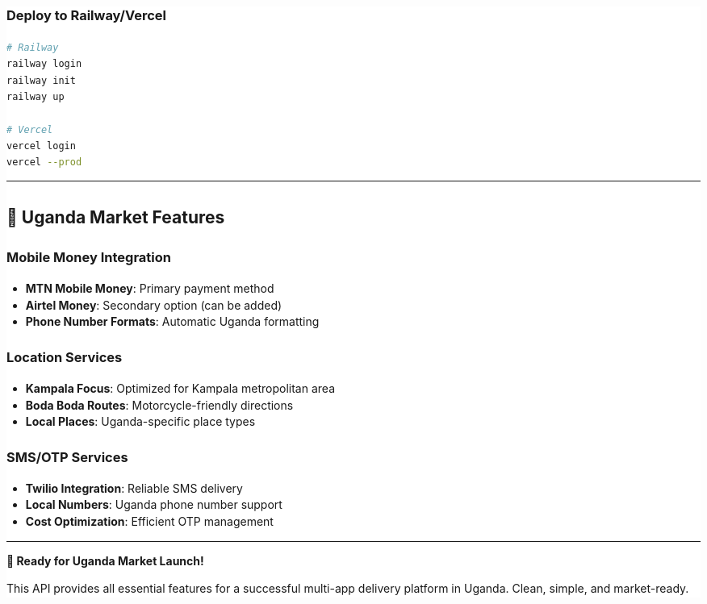 ### Deploy to Railway/Vercel
```bash
# Railway
railway login
railway init
railway up

# Vercel
vercel login
vercel --prod
```

---

## 🎯 Uganda Market Features

### Mobile Money Integration
- **MTN Mobile Money**: Primary payment method
- **Airtel Money**: Secondary option (can be added)
- **Phone Number Formats**: Automatic Uganda formatting

### Location Services
- **Kampala Focus**: Optimized for Kampala metropolitan area
- **Boda Boda Routes**: Motorcycle-friendly directions
- **Local Places**: Uganda-specific place types

### SMS/OTP Services
- **Twilio Integration**: Reliable SMS delivery
- **Local Numbers**: Uganda phone number support
- **Cost Optimization**: Efficient OTP management

---

**🎉 Ready for Uganda Market Launch!**

This API provides all essential features for a successful multi-app delivery platform in Uganda. Clean, simple, and market-ready.
